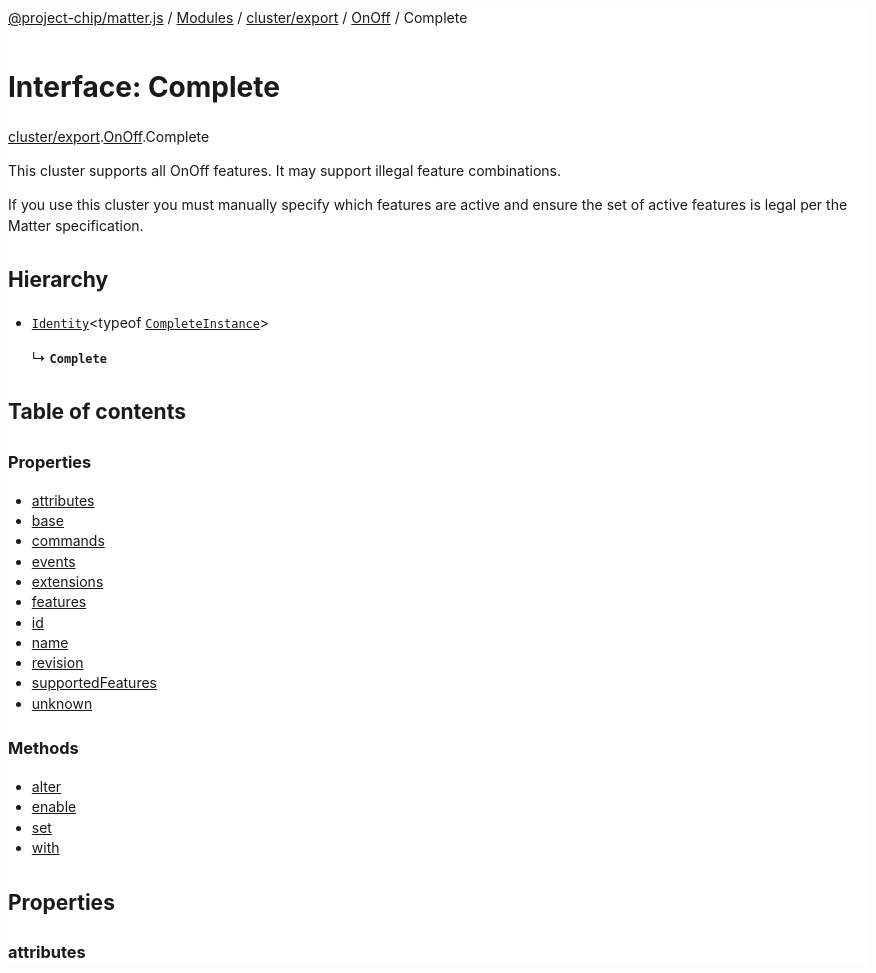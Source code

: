 [@project-chip/matter.js](../README.md) / [Modules](../modules.md) / [cluster/export](../modules/cluster_export.md) / [OnOff](../modules/cluster_export.OnOff.md) / Complete

# Interface: Complete

[cluster/export](../modules/cluster_export.md).[OnOff](../modules/cluster_export.OnOff.md).Complete

This cluster supports all OnOff features. It may support illegal feature combinations.

If you use this cluster you must manually specify which features are active and ensure the set of active
features is legal per the Matter specification.

## Hierarchy

- [`Identity`](../modules/util_export.md#identity)\<typeof [`CompleteInstance`](../modules/cluster_export.OnOff.md#completeinstance)\>

  ↳ **`Complete`**

## Table of contents

### Properties

- [attributes](cluster_export.OnOff.Complete.md#attributes)
- [base](cluster_export.OnOff.Complete.md#base)
- [commands](cluster_export.OnOff.Complete.md#commands)
- [events](cluster_export.OnOff.Complete.md#events)
- [extensions](cluster_export.OnOff.Complete.md#extensions)
- [features](cluster_export.OnOff.Complete.md#features)
- [id](cluster_export.OnOff.Complete.md#id)
- [name](cluster_export.OnOff.Complete.md#name)
- [revision](cluster_export.OnOff.Complete.md#revision)
- [supportedFeatures](cluster_export.OnOff.Complete.md#supportedfeatures)
- [unknown](cluster_export.OnOff.Complete.md#unknown)

### Methods

- [alter](cluster_export.OnOff.Complete.md#alter)
- [enable](cluster_export.OnOff.Complete.md#enable)
- [set](cluster_export.OnOff.Complete.md#set)
- [with](cluster_export.OnOff.Complete.md#with)

## Properties

### attributes

